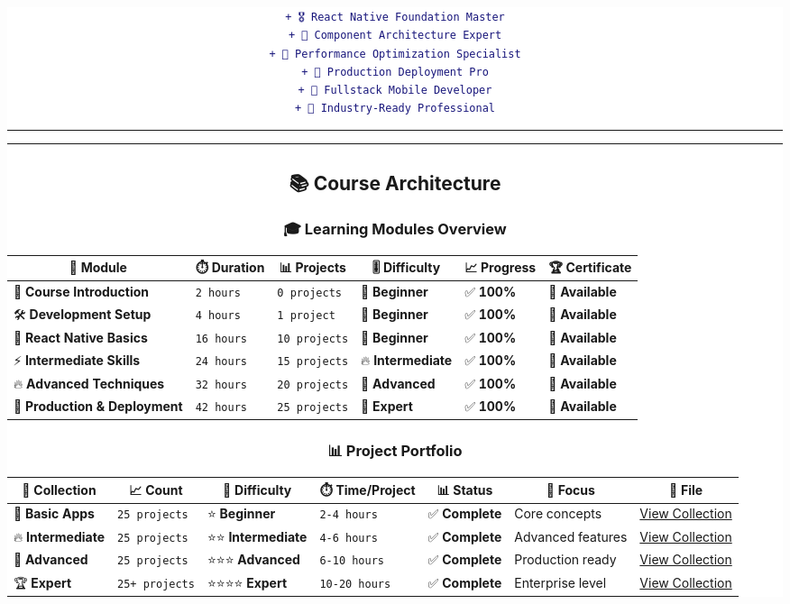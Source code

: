 <div align="center">

```diff
+ 🎖️ React Native Foundation Master
+ 🏅 Component Architecture Expert
+ 🥇 Performance Optimization Specialist
+ 💎 Production Deployment Pro
+ 🌟 Fullstack Mobile Developer
+ 🚀 Industry-Ready Professional
```

</div>

---


---

<div align="center">

## 📚 **Course Architecture**

</div>

<div align="center">

### 🎓 **Learning Modules Overview**

| 🎯 **Module** | ⏱️ **Duration** | 📊 **Projects** | 🎚️ **Difficulty** | 📈 **Progress** | 🏆 **Certificate** |
|---------------|-----------------|-----------------|-------------------|----------------|-------------------|
| 📖 **Course Introduction** | `2 hours` | `0 projects` | 🌟 **Beginner** | ✅ **100%** | 📜 **Available** |
| 🛠️ **Development Setup** | `4 hours` | `1 project` | 🌟 **Beginner** | ✅ **100%** | 📜 **Available** |
| 📱 **React Native Basics** | `16 hours` | `10 projects` | 🌟 **Beginner** | ✅ **100%** | 📜 **Available** |
| ⚡ **Intermediate Skills** | `24 hours` | `15 projects` | 🔥 **Intermediate** | ✅ **100%** | 📜 **Available** |
| 🔥 **Advanced Techniques** | `32 hours` | `20 projects` | 💼 **Advanced** | ✅ **100%** | 📜 **Available** |
| 🚀 **Production & Deployment** | `42 hours` | `25 projects` | 👑 **Expert** | ✅ **100%** | 📜 **Available** |

### 📊 **Project Portfolio**

<div align="center">

| 🎨 **Collection** | 📈 **Count** | 🎯 **Difficulty** | ⏱️ **Time/Project** | 📊 **Status** | 🎯 **Focus** | 📁 **File** |
|-------------------|--------------|-------------------|-------------------|---------------|-------------|------------|
| 🌟 **Basic Apps** | `25 projects` | ⭐ **Beginner** | `2-4 hours` | ✅ **Complete** | Core concepts | [View Collection](61_50+%20Complete%20React%20Native%20Startup%20Projects.md) |
| 🔥 **Intermediate** | `25 projects` | ⭐⭐ **Intermediate** | `4-6 hours` | ✅ **Complete** | Advanced features | [View Collection](62_50+%20More%20React%20Native%20Startup%20Projects.md) |
| 💼 **Advanced** | `25 projects` | ⭐⭐⭐ **Advanced** | `6-10 hours` | ✅ **Complete** | Production ready | [View Collection](63_50+%20Unique%20React%20Native%20Startup%20Projects.md) |
| 🏆 **Expert** | `25+ projects` | ⭐⭐⭐⭐ **Expert** | `10-20 hours` | ✅ **Complete** | Enterprise level | [View Collection](00_Projects%20Collection_%20100+%20React%20Native%20Projects.md) |
